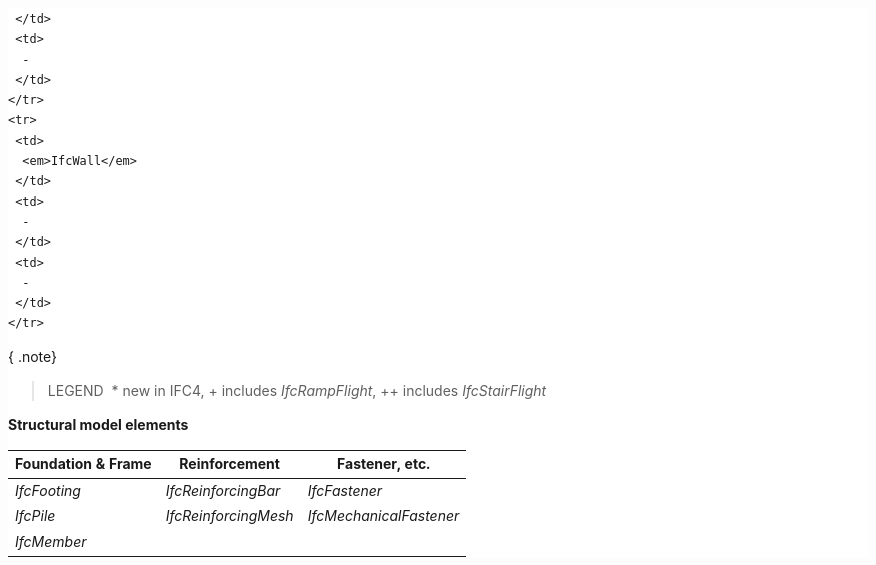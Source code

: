      </td>
     <td>
      -
     </td>
    </tr>
    <tr>
     <td>
      <em>IfcWall</em>
     </td>
     <td>
      -
     </td>
     <td>
      -
     </td>
    </tr>
   </tbody>
  </table>

{ .note}
> LEGEND&nbsp; \* new in IFC4, + includes _IfcRampFlight_, ++ includes _IfcStairFlight_

**Structural model elements**

<table class="gridtable even">
   <thead>
    <tr>
     <th>
      Foundation &amp; Frame
     </th>
     <th>
      Reinforcement
     </th>
     <th>
      Fastener, etc.
     </th>
    </tr>
   </thead>
   <tbody>
    <tr>
     <td>
      <em>IfcFooting</em>
     </td>
     <td>
      <em>IfcReinforcingBar</em>
     </td>
     <td>
      <em>IfcFastener</em>
     </td>
    </tr>
    <tr>
     <td>
      <em>IfcPile</em>
     </td>
     <td>
      <em>IfcReinforcingMesh</em>
     </td>
     <td>
      <em>IfcMechanicalFastener</em>
     </td>
    </tr>
    <tr>
     <td>
      <em>IfcMember</em>
     </td>